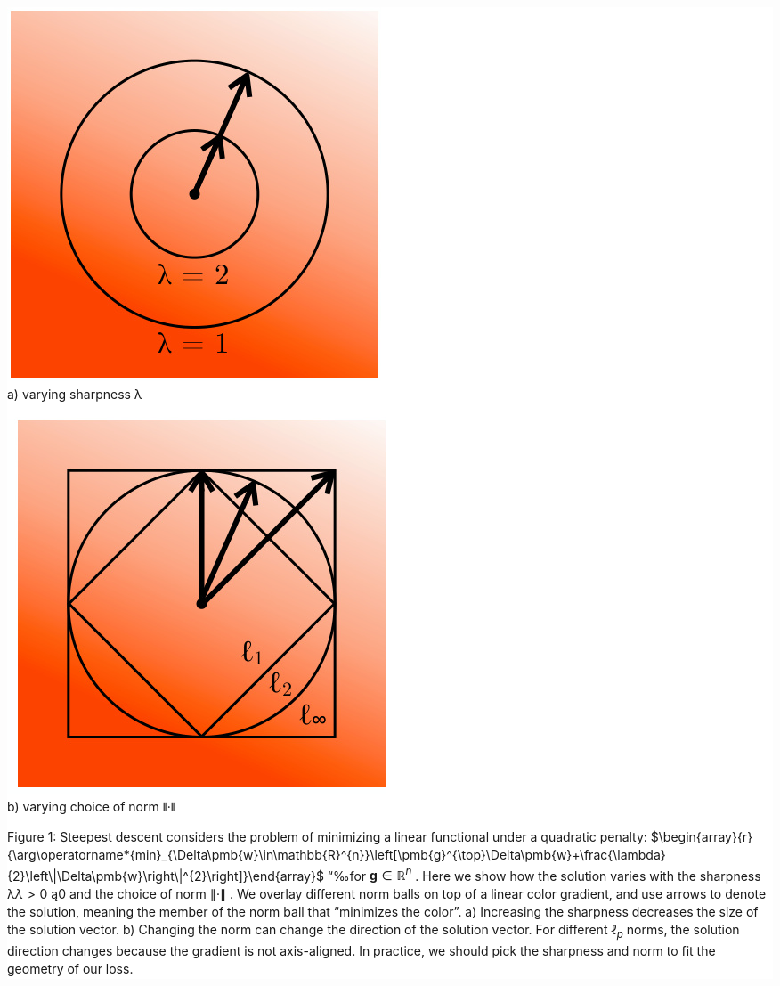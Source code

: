 ![](images/bc8f1aeb9b8d2e3842716baf34b0e04bcbb29af12a2699385ddafd3649dffe2c.jpg)  
a) varying sharpness $\uplambda$  

![](images/f4c743f4e0f2a778efc6d679be13c67b9a75ecedc5b6dd171e227db979c3081f.jpg)  
b) varying choice of norm ǁ·ǁ  

Figure 1: Steepest descent considers the problem of minimizing a linear functional under a quadratic penalty: $\begin{array}{r}{\arg\operatorname*{min}_{\Delta\pmb{w}\in\mathbb{R}^{n}}\left[\pmb{g}^{\top}\Delta\pmb{w}+\frac{\lambda}{2}\left\|\Delta\pmb{w}\right\|^{2}\right]}\end{array}$ “‰for $\pmb{g}\in\mathbb{R}^{n}$ . Here we show how the solution varies with the sharpness λ$\lambda>0$ ą0 and the choice of norm $\lVert\cdot\rVert$ . We overlay different norm balls on top of a linear color gradient, and use arrows to denote the solution, meaning the member of the norm ball that “minimizes the color”. a) Increasing the sharpness decreases the size of the solution vector. b) Changing the norm can change the direction of the solution vector. For different $\ell_{p}$ norms, the solution direction changes because the gradient is not axis-aligned. In practice, we should pick the sharpness and norm to fit the geometry of our loss.  
